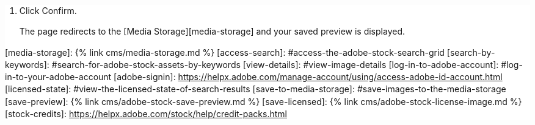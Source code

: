 1. Click <span class="btn">Confirm</span>.

    The page redirects to the [Media Storage][media-storage] and your saved preview is displayed.

[adobe-stock]: https://stock.adobe.com
[media-storage]: {% link cms/media-storage.md %}
[access-search]: #access-the-adobe-stock-search-grid
[search-by-keywords]: #search-for-adobe-stock-assets-by-keywords
[view-details]: #view-image-details
[log-in-to-adobe-account]: #log-in-to-your-adobe-account
[adobe-signin]: https://helpx.adobe.com/manage-account/using/access-adobe-id-account.html
[licensed-state]: #view-the-licensed-state-of-search-results
[save-to-media-storage]: #save-images-to-the-media-storage
[save-preview]: {% link cms/adobe-stock-save-preview.md %}
[save-licensed]: {% link cms/adobe-stock-license-image.md %}
[stock-credits]: https://helpx.adobe.com/stock/help/credit-packs.html
